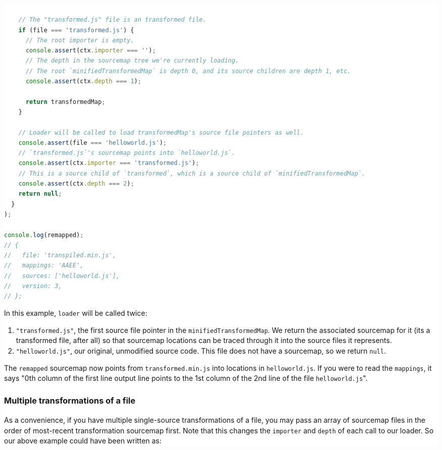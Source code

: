 ```js

    // The "transformed.js" file is an transformed file.
    if (file === 'transformed.js') {
      // The root importer is empty.
      console.assert(ctx.importer === '');
      // The depth in the sourcemap tree we're currently loading.
      // The root `minifiedTransformedMap` is depth 0, and its source children are depth 1, etc.
      console.assert(ctx.depth === 1);

      return transformedMap;
    }

    // Loader will be called to load transformedMap's source file pointers as well.
    console.assert(file === 'helloworld.js');
    // `transformed.js`'s sourcemap points into `helloworld.js`.
    console.assert(ctx.importer === 'transformed.js');
    // This is a source child of `transformed`, which is a source child of `minifiedTransformedMap`.
    console.assert(ctx.depth === 2);
    return null;
  }
);

console.log(remapped);
// {
//   file: 'transpiled.min.js',
//   mappings: 'AAEE',
//   sources: ['helloworld.js'],
//   version: 3,
// };
```

In this example, `loader` will be called twice:

1. `"transformed.js"`, the first source file pointer in the `minifiedTransformedMap`. We return the
   associated sourcemap for it (its a transformed file, after all) so that sourcemap locations can
   be traced through it into the source files it represents.
2. `"helloworld.js"`, our original, unmodified source code. This file does not have a sourcemap, so
   we return `null`.

The `remapped` sourcemap now points from `transformed.min.js` into locations in `helloworld.js`. If
you were to read the `mappings`, it says "0th column of the first line output line points to the 1st
column of the 2nd line of the file `helloworld.js`".

### Multiple transformations of a file

As a convenience, if you have multiple single-source transformations of a file, you may pass an
array of sourcemap files in the order of most-recent transformation sourcemap first. Note that this
changes the `importer` and `depth` of each call to our loader. So our above example could have been
written as:
